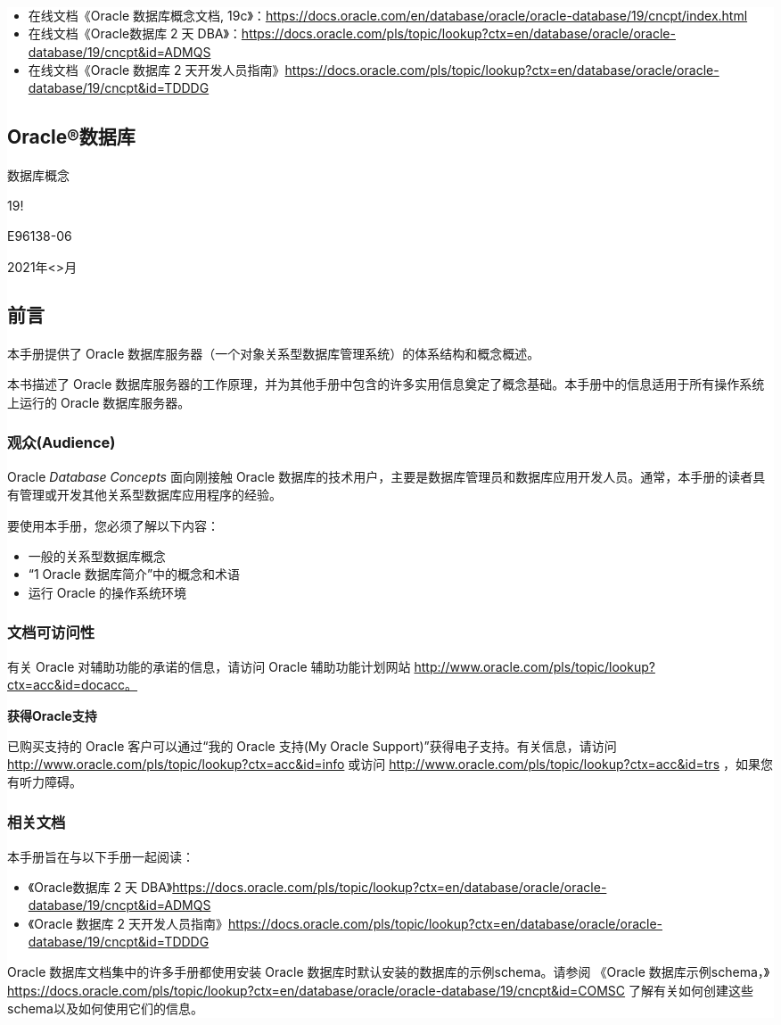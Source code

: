 - 在线文档《Oracle 数据库概念文档, 19c》：https://docs.oracle.com/en/database/oracle/oracle-database/19/cncpt/index.html
- 在线文档《Oracle数据库 2 天 DBA》：https://docs.oracle.com/pls/topic/lookup?ctx=en/database/oracle/oracle-database/19/cncpt&id=ADMQS
- 在线文档《Oracle 数据库 2 天开发人员指南》https://docs.oracle.com/pls/topic/lookup?ctx=en/database/oracle/oracle-database/19/cncpt&id=TDDDG

## Oracle®数据库

数据库概念

19!

E96138-06

2021年<>月

## 前言

本手册提供了 Oracle 数据库服务器（一个对象关系型数据库管理系统）的体系结构和概念概述。

本书描述了 Oracle 数据库服务器的工作原理，并为其他手册中包含的许多实用信息奠定了概念基础。本手册中的信息适用于所有操作系统上运行的 Oracle 数据库服务器。

### 观众(Audience)

Oracle *Database Concepts* 面向刚接触 Oracle 数据库的技术用户，主要是数据库管理员和数据库应用开发人员。通常，本手册的读者具有管理或开发其他关系型数据库应用程序的经验。

要使用本手册，您必须了解以下内容：

- 一般的关系型数据库概念
- “1 Oracle 数据库简介”中的概念和术语
- 运行 Oracle 的操作系统环境

### 文档可访问性

有关 Oracle 对辅助功能的承诺的信息，请访问 Oracle 辅助功能计划网站 http://www.oracle.com/pls/topic/lookup?ctx=acc&id=docacc。

**获得Oracle支持**

已购买支持的 Oracle 客户可以通过“我的 Oracle 支持(My Oracle Support)”获得电子支持。有关信息，请访问 http://www.oracle.com/pls/topic/lookup?ctx=acc&id=info 或访问 http://www.oracle.com/pls/topic/lookup?ctx=acc&id=trs ，如果您有听力障碍。

### 相关文档

本手册旨在与以下手册一起阅读：

- 《Oracle数据库 2 天 DBA》https://docs.oracle.com/pls/topic/lookup?ctx=en/database/oracle/oracle-database/19/cncpt&id=ADMQS
- 《Oracle 数据库 2 天开发人员指南》https://docs.oracle.com/pls/topic/lookup?ctx=en/database/oracle/oracle-database/19/cncpt&id=TDDDG

Oracle 数据库文档集中的许多手册都使用安装 Oracle 数据库时默认安装的数据库的示例schema。请参阅 《Oracle 数据库示例schema，》https://docs.oracle.com/pls/topic/lookup?ctx=en/database/oracle/oracle-database/19/cncpt&id=COMSC 了解有关如何创建这些schema以及如何使用它们的信息。
